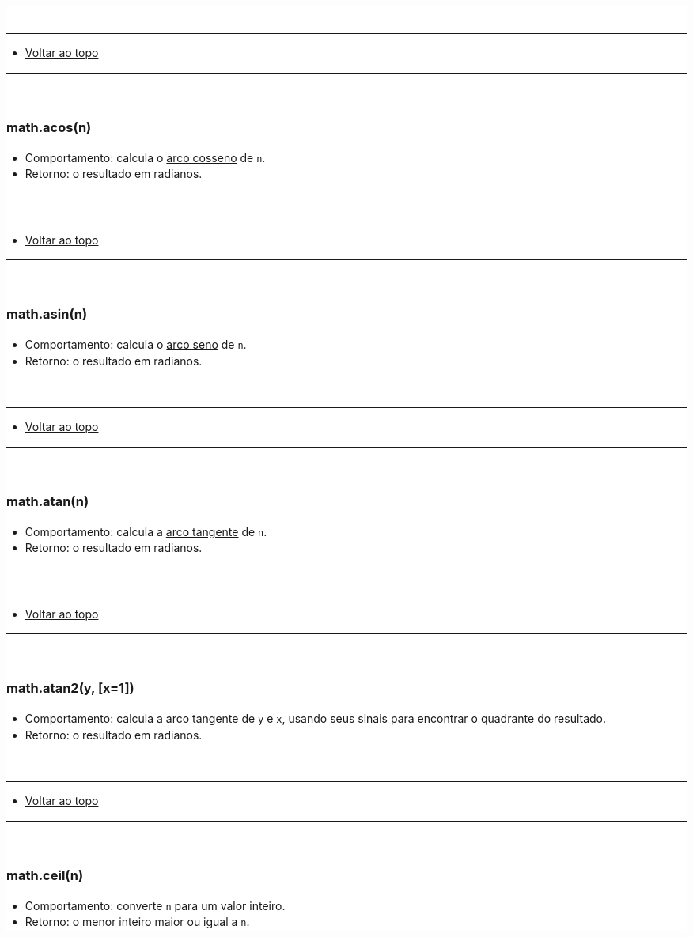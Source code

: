 <br>
<hr>
<ul><li><a href="#0">Voltar ao topo</a></li></ul>
<hr>
<br>

<h3 id="2">math.acos(n)</h3>

* Comportamento: calcula o [arco cosseno](https://en.wikipedia.org/wiki/Inverse_trigonometric_functions "Wikipédia") de `n`.
* Retorno: o resultado em radianos.

<br>
<hr>
<ul><li><a href="#0">Voltar ao topo</a></li></ul>
<hr>
<br>

<h3 id="3">math.asin(n)</h3>

* Comportamento: calcula o [arco seno](https://en.wikipedia.org/wiki/Inverse_trigonometric_functions "Wikipédia") de `n`.
* Retorno: o resultado em radianos.

<br>
<hr>
<ul><li><a href="#0">Voltar ao topo</a></li></ul>
<hr>
<br>

<h3 id="4">math.atan(n)</h3>

* Comportamento: calcula a [arco tangente](https://en.wikipedia.org/wiki/Inverse_trigonometric_functions "Wikipédia") de `n`.
* Retorno: o resultado em radianos.

<br>
<hr>
<ul><li><a href="#0">Voltar ao topo</a></li></ul>
<hr>
<br>

<h3 id="5">math.atan2(y, [x=1])</h3>

* Comportamento: calcula a [arco tangente](https://en.wikipedia.org/wiki/Inverse_trigonometric_functions "Wikipédia") de `y` e `x`, usando seus sinais para encontrar o quadrante do resultado.
* Retorno: o resultado em radianos.

<br>
<hr>
<ul><li><a href="#0">Voltar ao topo</a></li></ul>
<hr>
<br>

<h3 id="6">math.ceil(n)</h3>

* Comportamento: converte `n` para um valor inteiro.
* Retorno: o menor inteiro maior ou igual a `n`.
